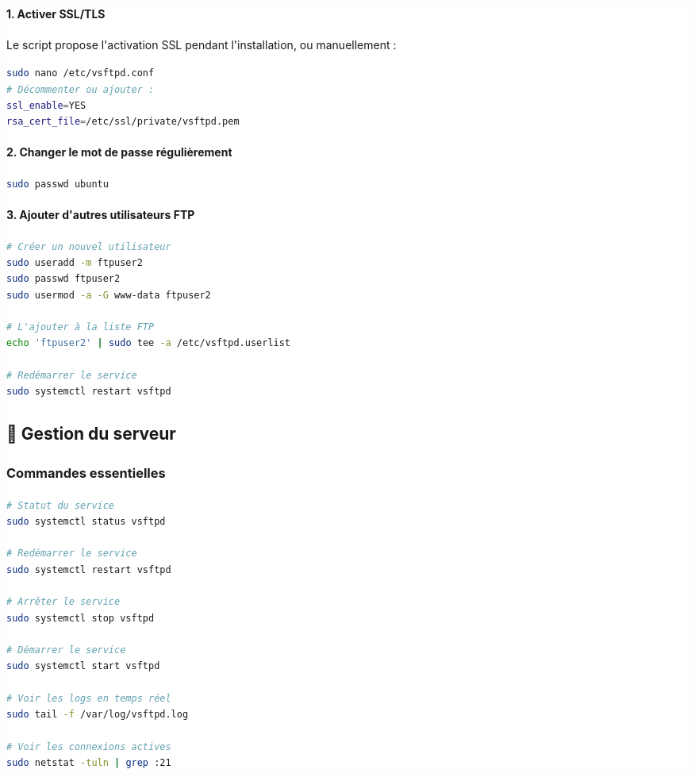 #### 1. Activer SSL/TLS
Le script propose l'activation SSL pendant l'installation, ou manuellement :

```bash
sudo nano /etc/vsftpd.conf
# Décommenter ou ajouter :
ssl_enable=YES
rsa_cert_file=/etc/ssl/private/vsftpd.pem
```

#### 2. Changer le mot de passe régulièrement
```bash
sudo passwd ubuntu
```

#### 3. Ajouter d'autres utilisateurs FTP
```bash
# Créer un nouvel utilisateur
sudo useradd -m ftpuser2
sudo passwd ftpuser2
sudo usermod -a -G www-data ftpuser2

# L'ajouter à la liste FTP
echo 'ftpuser2' | sudo tee -a /etc/vsftpd.userlist

# Redémarrer le service
sudo systemctl restart vsftpd
```

## 🔧 Gestion du serveur

### Commandes essentielles

```bash
# Statut du service
sudo systemctl status vsftpd

# Redémarrer le service
sudo systemctl restart vsftpd

# Arrêter le service
sudo systemctl stop vsftpd

# Démarrer le service
sudo systemctl start vsftpd

# Voir les logs en temps réel
sudo tail -f /var/log/vsftpd.log

# Voir les connexions actives
sudo netstat -tuln | grep :21
```
